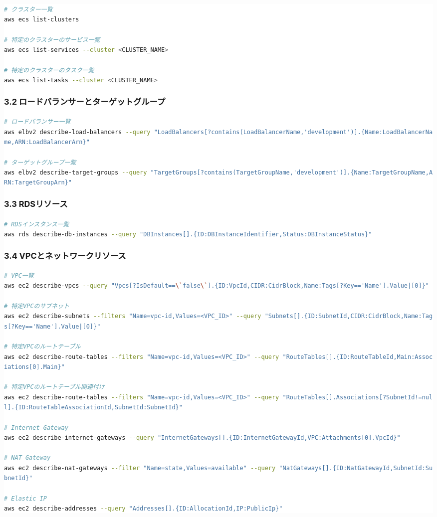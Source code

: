 ```bash
# クラスター一覧
aws ecs list-clusters

# 特定のクラスターのサービス一覧
aws ecs list-services --cluster <CLUSTER_NAME>

# 特定のクラスターのタスク一覧
aws ecs list-tasks --cluster <CLUSTER_NAME>
```

### 3.2 ロードバランサーとターゲットグループ

```bash
# ロードバランサー一覧
aws elbv2 describe-load-balancers --query "LoadBalancers[?contains(LoadBalancerName,'development')].{Name:LoadBalancerName,ARN:LoadBalancerArn}"

# ターゲットグループ一覧
aws elbv2 describe-target-groups --query "TargetGroups[?contains(TargetGroupName,'development')].{Name:TargetGroupName,ARN:TargetGroupArn}"
```

### 3.3 RDSリソース

```bash
# RDSインスタンス一覧
aws rds describe-db-instances --query "DBInstances[].{ID:DBInstanceIdentifier,Status:DBInstanceStatus}"
```

### 3.4 VPCとネットワークリソース

```bash
# VPC一覧
aws ec2 describe-vpcs --query "Vpcs[?IsDefault==\`false\`].{ID:VpcId,CIDR:CidrBlock,Name:Tags[?Key=='Name'].Value|[0]}"

# 特定VPCのサブネット
aws ec2 describe-subnets --filters "Name=vpc-id,Values=<VPC_ID>" --query "Subnets[].{ID:SubnetId,CIDR:CidrBlock,Name:Tags[?Key=='Name'].Value|[0]}"

# 特定VPCのルートテーブル
aws ec2 describe-route-tables --filters "Name=vpc-id,Values=<VPC_ID>" --query "RouteTables[].{ID:RouteTableId,Main:Associations[0].Main}"

# 特定VPCのルートテーブル関連付け
aws ec2 describe-route-tables --filters "Name=vpc-id,Values=<VPC_ID>" --query "RouteTables[].Associations[?SubnetId!=null].{ID:RouteTableAssociationId,SubnetId:SubnetId}"

# Internet Gateway
aws ec2 describe-internet-gateways --query "InternetGateways[].{ID:InternetGatewayId,VPC:Attachments[0].VpcId}"

# NAT Gateway
aws ec2 describe-nat-gateways --filter "Name=state,Values=available" --query "NatGateways[].{ID:NatGatewayId,SubnetId:SubnetId}"

# Elastic IP
aws ec2 describe-addresses --query "Addresses[].{ID:AllocationId,IP:PublicIp}"
```
